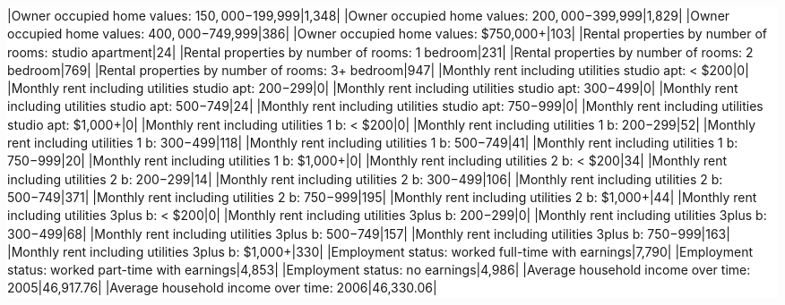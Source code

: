 |Owner occupied home values: $150,000-$199,999|1,348|
|Owner occupied home values: $200,000-$399,999|1,829|
|Owner occupied home values: $400,000-$749,999|386|
|Owner occupied home values: $750,000+|103|
|Rental properties by number of rooms: studio apartment|24|
|Rental properties by number of rooms: 1 bedroom|231|
|Rental properties by number of rooms: 2 bedroom|769|
|Rental properties by number of rooms: 3+ bedroom|947|
|Monthly rent including utilities studio apt: < $200|0|
|Monthly rent including utilities studio apt: $200-$299|0|
|Monthly rent including utilities studio apt: $300-$499|0|
|Monthly rent including utilities studio apt: $500-$749|24|
|Monthly rent including utilities studio apt: $750-$999|0|
|Monthly rent including utilities studio apt: $1,000+|0|
|Monthly rent including utilities 1 b: < $200|0|
|Monthly rent including utilities 1 b: $200-$299|52|
|Monthly rent including utilities 1 b: $300-$499|118|
|Monthly rent including utilities 1 b: $500-$749|41|
|Monthly rent including utilities 1 b: $750-$999|20|
|Monthly rent including utilities 1 b: $1,000+|0|
|Monthly rent including utilities 2 b: < $200|34|
|Monthly rent including utilities 2 b: $200-$299|14|
|Monthly rent including utilities 2 b: $300-$499|106|
|Monthly rent including utilities 2 b: $500-$749|371|
|Monthly rent including utilities 2 b: $750-$999|195|
|Monthly rent including utilities 2 b: $1,000+|44|
|Monthly rent including utilities 3plus b: < $200|0|
|Monthly rent including utilities 3plus b: $200-$299|0|
|Monthly rent including utilities 3plus b: $300-$499|68|
|Monthly rent including utilities 3plus b: $500-$749|157|
|Monthly rent including utilities 3plus b: $750-$999|163|
|Monthly rent including utilities 3plus b: $1,000+|330|
|Employment status: worked full-time with earnings|7,790|
|Employment status: worked part-time with earnings|4,853|
|Employment status: no earnings|4,986|
|Average household income over time: 2005|46,917.76|
|Average household income over time: 2006|46,330.06|